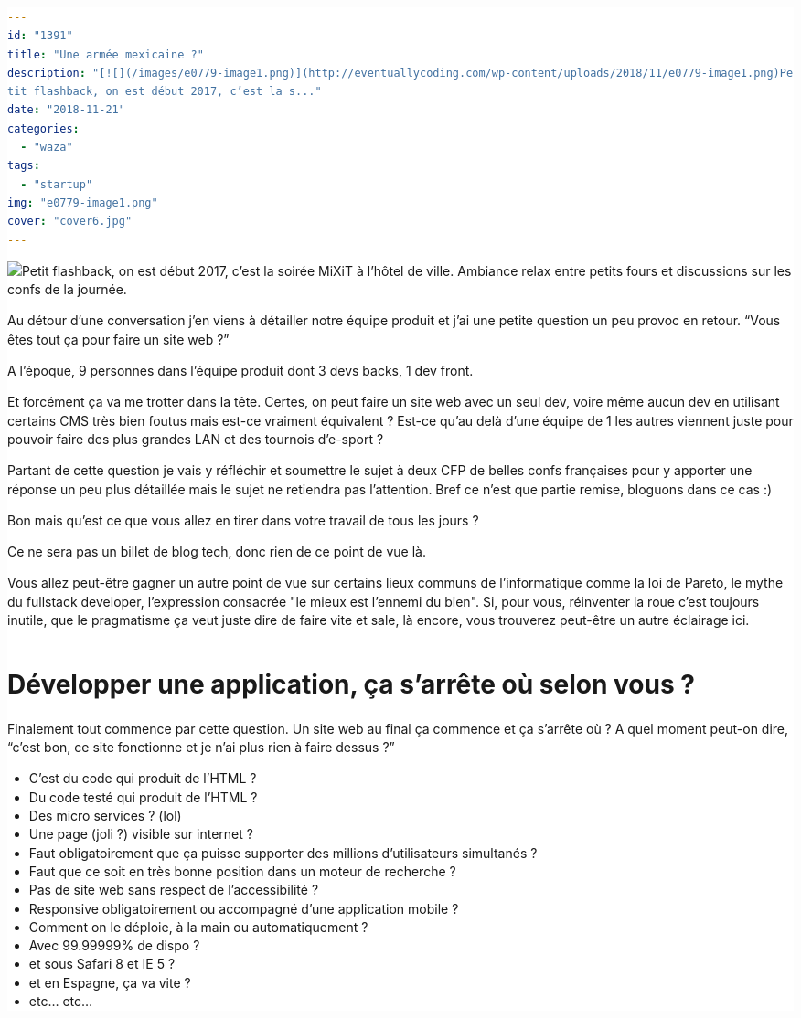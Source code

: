 ```yaml
---
id: "1391"
title: "Une armée mexicaine ?"
description: "[![](/images/e0779-image1.png)](http://eventuallycoding.com/wp-content/uploads/2018/11/e0779-image1.png)Petit flashback, on est début 2017, c’est la s..."
date: "2018-11-21"
categories: 
  - "waza"
tags: 
  - "startup"
img: "e0779-image1.png"
cover: "cover6.jpg"
---
```


[![](/images/e0779-image1.png)](http://eventuallycoding.com/wp-content/uploads/2018/11/e0779-image1.png)Petit flashback, on est début 2017, c’est la soirée MiXiT à l’hôtel de ville. Ambiance relax entre petits fours et discussions sur les confs de la journée. 

Au détour d’une conversation j’en viens à détailler notre équipe produit et j’ai une petite question un peu provoc en retour. “Vous êtes tout ça pour faire un site web ?”

A l’époque, 9 personnes dans l’équipe produit dont 3 devs backs, 1 dev front.

Et forcément ça va me trotter dans la tête. Certes, on peut faire un site web avec un seul dev, voire même aucun dev en utilisant certains CMS très bien foutus mais est-ce vraiment équivalent ? Est-ce qu’au delà d’une équipe de 1 les autres viennent juste pour pouvoir faire des plus grandes LAN et des tournois d’e-sport ?

Partant de cette question je vais y réfléchir et soumettre le sujet à deux CFP de belles confs françaises pour y apporter une réponse un peu plus détaillée mais le sujet ne retiendra pas l’attention. Bref ce n’est que partie remise, bloguons dans ce cas :)

Bon mais qu’est ce que vous allez en tirer dans votre travail de tous les jours ?

Ce ne sera pas un billet de blog tech, donc rien de ce point de vue là.

Vous allez peut-être gagner un autre point de vue sur certains lieux communs de l’informatique comme la loi de Pareto, le mythe du fullstack developer, l’expression consacrée "le mieux est l’ennemi du bien". Si, pour vous, réinventer la roue c’est toujours inutile, que le pragmatisme ça veut juste dire de faire vite et sale, là encore, vous trouverez peut-être un autre éclairage ici.

# Développer une application, ça s’arrête où selon vous ?

Finalement tout commence par cette question. Un site web au final ça commence et ça s’arrête où ? A quel moment peut-on dire, “c’est bon, ce site fonctionne et je n’ai plus rien à faire dessus ?”

- C’est du code qui produit de l’HTML ?
- Du code testé qui produit de l’HTML ?
- Des micro services ? (lol)
- Une page (joli ?) visible sur internet ?
- Faut obligatoirement que ça puisse supporter des millions d’utilisateurs simultanés ?
- Faut que ce soit en très bonne position dans un moteur de recherche ?
- Pas de site web sans respect de l’accessibilité ?
- Responsive obligatoirement ou accompagné d’une application mobile ?
- Comment on le déploie, à la main ou automatiquement ?
- Avec 99.99999% de dispo ?
- et sous Safari 8 et IE 5 ?
- et en Espagne, ça va vite ?
- etc… etc…
